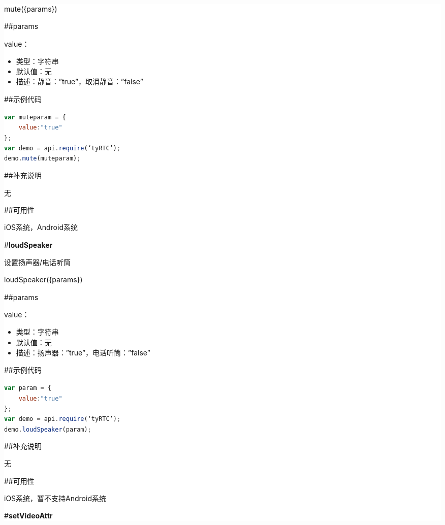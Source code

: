 mute({params})

##params

value：

- 类型：字符串
- 默认值：无
- 描述：静音：”true”，取消静音：”false”

##示例代码

```js
var muteparam = {
    value:"true"
};
var demo = api.require(‘tyRTC’);
demo.mute(muteparam);
```

##补充说明

无

##可用性

iOS系统，Android系统

#**loudSpeaker**<div id="b5"></div>

设置扬声器/电话听筒

loudSpeaker({params})

##params

value：

- 类型：字符串
- 默认值：无
- 描述：扬声器：”true”，电话听筒：”false”

##示例代码

```js
var param = {
    value:"true"
};
var demo = api.require(‘tyRTC’);
demo.loudSpeaker(param);
```

##补充说明

无

##可用性

iOS系统，暂不支持Android系统

#**setVideoAttr**<div id="b6"></div>
